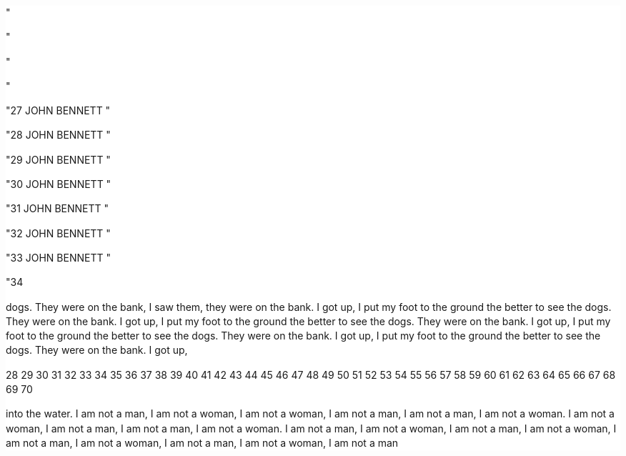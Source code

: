 "

"

"


"

"27 
JOHN BENNETT 
"

"28 
JOHN BENNETT 
"

"29 
JOHN BENNETT 
"

"30 
JOHN BENNETT 
"

"31 
JOHN BENNETT 
"

"32 
JOHN BENNETT 
"

"33 
JOHN BENNETT 
"

"34 



dogs. They were on the bank, I saw them, they were on the bank. 
I got up, I put my foot to the ground the better to see the dogs.
They were on the bank. I got up, I put my foot to the ground the
better to see the dogs. They were on the bank. I got up, I put my foot 
to the ground the better to see the dogs. They were on the bank. 
I got up, I put my foot to the ground the better to see the dogs.
They were on the bank. I got up,

28 29 30 31 32 33 34 35 36 37 38 39 40 41 42 43 44 45 46 47 48 49 50 51 52 53 54 55 56 57 58 59 60 61 62 63 64 65 66 67 68 69 70


into the water. I am not a man, I am not a woman, I am not a 
woman, I am not a man, I am not a man, I am not a woman. I am 
not a woman, I am not a man, I am not a man, I am not a woman. 
I am not a man, I am not a woman, I am not a man, I am not a 
woman, I am not a man, I am not a woman, I am not a man, I am 
not a woman, I am not a man
